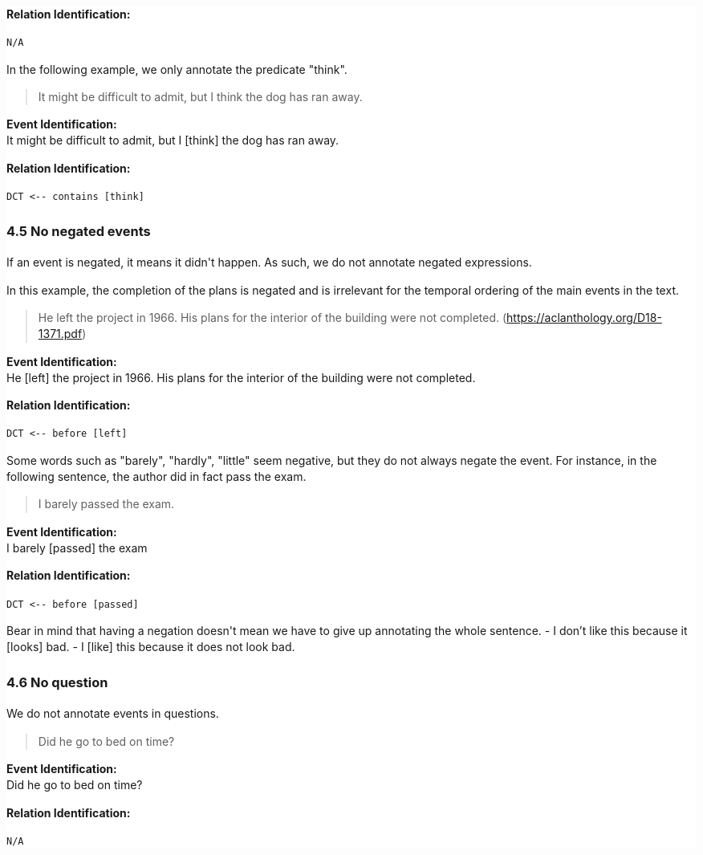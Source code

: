 **Relation Identification:**  

	N/A

In the following example, we only annotate the predicate "think".

> It might be difficult to admit, but I think the dog has ran away.
	
**Event Identification:**  
It might be difficult to admit, but I [think] the dog has ran away.

**Relation Identification:**  

	DCT <-- contains [think]


### 4.5 No negated events
If an event is negated, it means it didn't happen. As such, we do not annotate negated expressions. 

In this example, the completion of the plans is negated and is irrelevant for the temporal ordering of the main events in the text.

> He left the project in 1966. His plans for the interior of the building were not completed. (https://aclanthology.org/D18-1371.pdf)

**Event Identification:**  
He [left] the project in 1966. His plans for the interior of the building were not completed. 

**Relation Identification:**  

	DCT <-- before [left]


Some words such as "barely", "hardly", "little" seem negative, but they do not always negate the event. For instance, in the following sentence, the author did in fact pass the exam.

> I barely passed the exam.

**Event Identification:**  
I barely [passed] the exam

**Relation Identification:**  

	DCT <-- before [passed]

Bear in mind that having a negation doesn't mean we have to give up annotating the whole sentence. 
    - I don’t like this because it [looks] bad.
    - I [like] this because it does not look bad.


### 4.6 No question
We do not annotate events in questions.

> Did he go to bed on time?

**Event Identification:**  
Did he go to bed on time?

**Relation Identification:**  
	
	N/A
